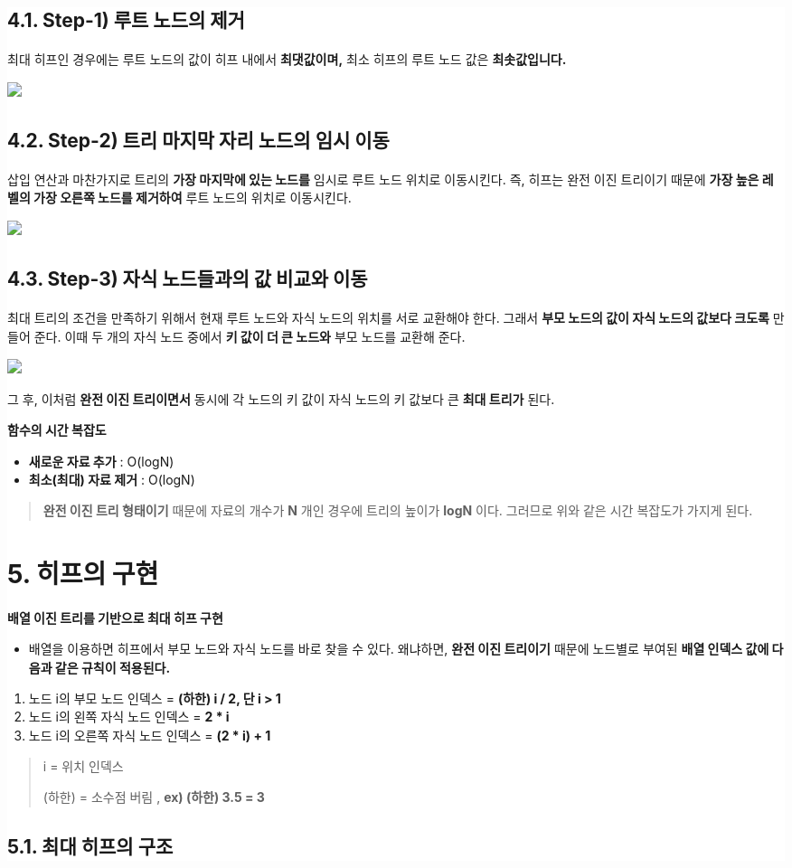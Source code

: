 

## 4.1. Step-1) 루트 노드의 제거

최대 히프인 경우에는 루트 노드의 값이 히프 내에서 **최댓값이며,** 최소 히프의 루트 노드 값은 **최솟값입니다.**

<img src="../capture/스크린샷 2019-06-20 오후 1.47.14.png">



## 4.2. Step-2) 트리 마지막 자리 노드의 임시 이동

삽입 연산과 마찬가지로 트리의 **가장 마지막에 있는 노드를** 임시로 루트 노드 위치로 이동시킨다. 즉, 히프는 완전 이진 트리이기 때문에 **가장 높은 레벨의 가장 오른쪽 노드를 제거하여** 루트 노드의 위치로 이동시킨다.

<img src="../capture/스크린샷 2019-06-20 오후 1.49.55.png">



## 4.3. Step-3) 자식 노드들과의 값 비교와 이동

최대 트리의 조건을 만족하기 위해서 현재 루트 노드와 자식 노드의 위치를 서로 교환해야 한다. 그래서 **부모 노드의 값이 자식 노드의 값보다 크도록** 만들어 준다. 이때 두 개의 자식 노드 중에서 **키 값이 더 큰 노드와** 부모 노드를 교환해 준다.

<img src="../capture/스크린샷 2019-06-20 오후 1.53.24.png">

그 후, 이처럼 **완전 이진 트리이면서** 동시에 각 노드의 키 값이 자식 노드의 키 값보다 큰 **최대 트리가** 된다.



**함수의 시간 복잡도**

* **새로운 자료 추가** : O(logN)
* **최소(최대) 자료 제거** : O(logN)

> **완전 이진 트리 형태이기** 때문에 자료의 개수가 **N** 개인 경우에 트리의 높이가 **logN** 이다. 그러므로 위와 같은 시간 복잡도가 가지게 된다.



# 5. 히프의 구현

**배열 이진 트리를 기반으로 최대 히프 구현**

* 배열을 이용하면 히프에서 부모 노드와 자식 노드를 바로 찾을 수 있다. 왜냐하면, **완전 이진 트리이기** 때문에 노드별로 부여된 **배열 인덱스 값에 다음과 같은 규칙이 적용된다.**



1. 노드 i의 부모 노드 인덱스 = **(하한) i / 2, 단 i > 1**
2. 노드 i의 왼쪽 자식 노드 인덱스 = **2 * i**
3. 노드 i의 오른쪽 자식 노드 인덱스 = **(2 * i) + 1**

> i = 위치 인덱스
>
> (하한) = 소수점 버림 , **ex) (하한) 3.5 = 3**



## 5.1. 최대 히프의 구조
